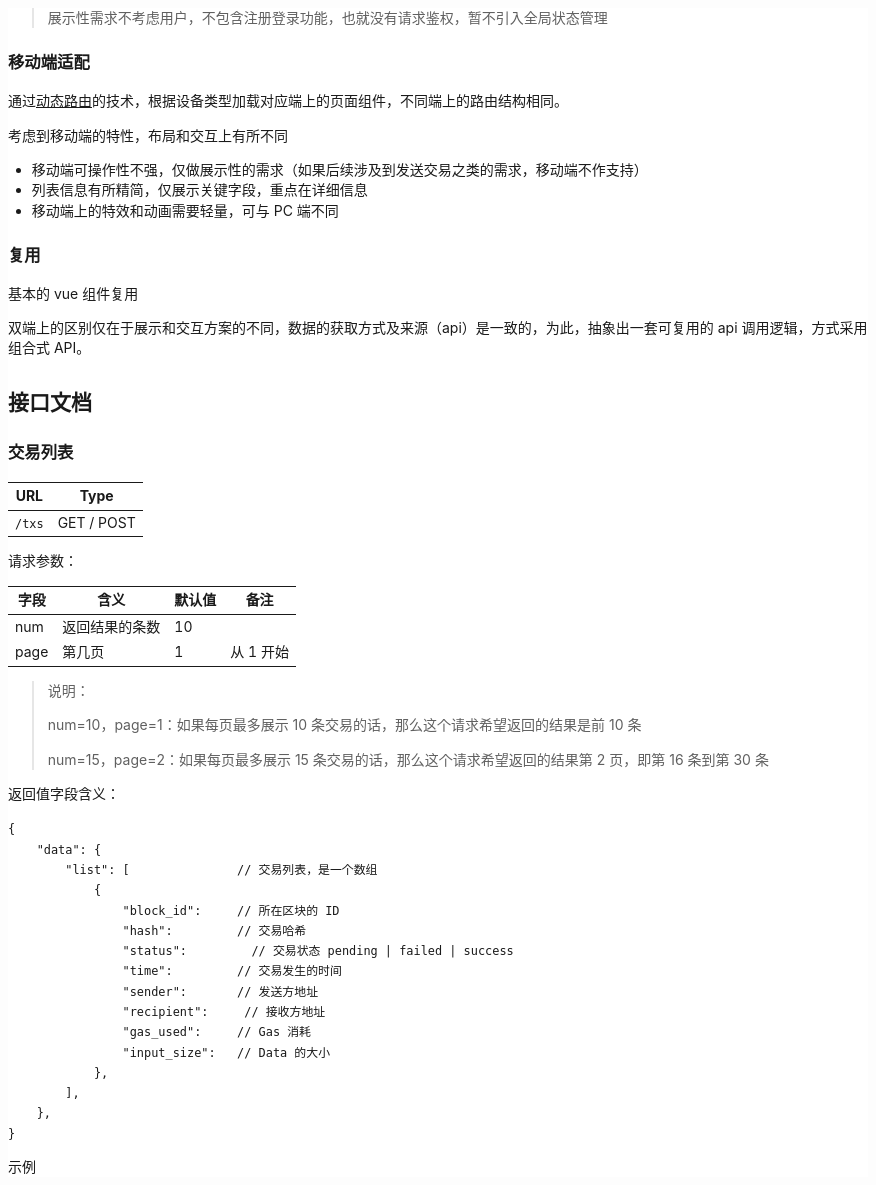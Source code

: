 > 展示性需求不考虑用户，不包含注册登录功能，也就没有请求鉴权，暂不引入全局状态管理

### 移动端适配

通过[动态路由](https://router.vuejs.org/guide/advanced/dynamic-routing.html)的技术，根据设备类型加载对应端上的页面组件，不同端上的路由结构相同。

考虑到移动端的特性，布局和交互上有所不同

+ 移动端可操作性不强，仅做展示性的需求（如果后续涉及到发送交易之类的需求，移动端不作支持）
+ 列表信息有所精简，仅展示关键字段，重点在详细信息
+ 移动端上的特效和动画需要轻量，可与 PC 端不同

### 复用

基本的 vue 组件复用

双端上的区别仅在于展示和交互方案的不同，数据的获取方式及来源（api）是一致的，为此，抽象出一套可复用的 api 调用逻辑，方式采用组合式 API。



## 接口文档

### 交易列表

| URL    | Type       |
| ------ | ---------- |
| `/txs` | GET / POST |

请求参数：

| 字段 | 含义           | 默认值 | 备注      |
| ---- | -------------- | ------ | --------- |
| num  | 返回结果的条数 | 10     |           |
| page | 第几页         | 1      | 从 1 开始 |

> 说明：
>
> num=10，page=1：如果每页最多展示 10 条交易的话，那么这个请求希望返回的结果是前 10 条
>
> num=15，page=2：如果每页最多展示 15 条交易的话，那么这个请求希望返回的结果第 2 页，即第 16 条到第 30 条

返回值字段含义：

```text
{
    "data": {
        "list": [               // 交易列表，是一个数组
            {
                "block_id":     // 所在区块的 ID
                "hash":         // 交易哈希
                "status":         // 交易状态 pending | failed | success
                "time":         // 交易发生的时间
                "sender":       // 发送方地址
                "recipient":     // 接收方地址
                "gas_used":     // Gas 消耗
                "input_size":   // Data 的大小
            },
        ],
    },
}
```
示例
